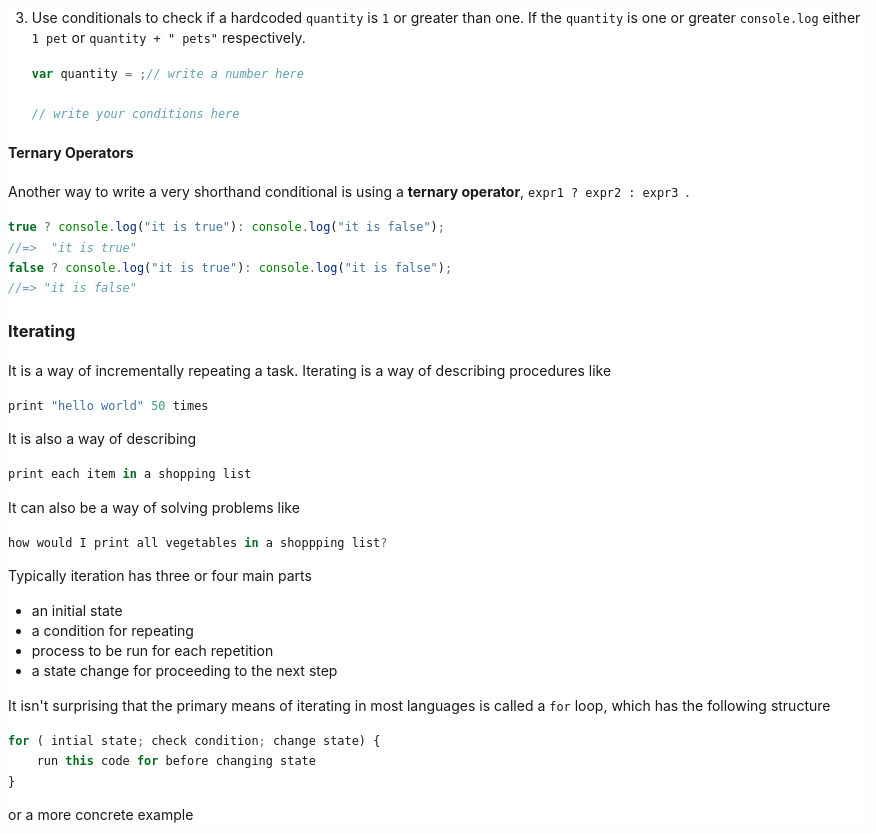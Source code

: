 3. Use conditionals to check if a hardcoded `quantity` is `1` or greater than one. If the `quantity`  is one or greater `console.log` either `1 pet` or `quantity + " pets"` respectively.

	```js
	var quantity = ;// write a number here

	// write your conditions here

	```

#### Ternary Operators

Another way to write a very shorthand conditional is using a **ternary operator**, `expr1 ? expr2 : expr3 `.

```js
true ? console.log("it is true"): console.log("it is false");
//=>  "it is true"
false ? console.log("it is true"): console.log("it is false");
//=> "it is false"
```

### Iterating

It is a way of incrementally repeating a task. Iterating is a way of describing procedures like

```js
print "hello world" 50 times
```
It is also a way of describing

```js
print each item in a shopping list
```

It can also be a way of solving problems like

```js
how would I print all vegetables in a shoppping list?
```


Typically iteration has three or four main parts

* an initial state
* a condition for repeating
* process to be run for each repetition
* a state change for proceeding to the next step

It isn't surprising that the primary means of iterating in most languages is called a `for` loop, which has the following structure

```js
for ( intial state; check condition; change state) {
	run this code for before changing state
}
```


or a  more concrete example
